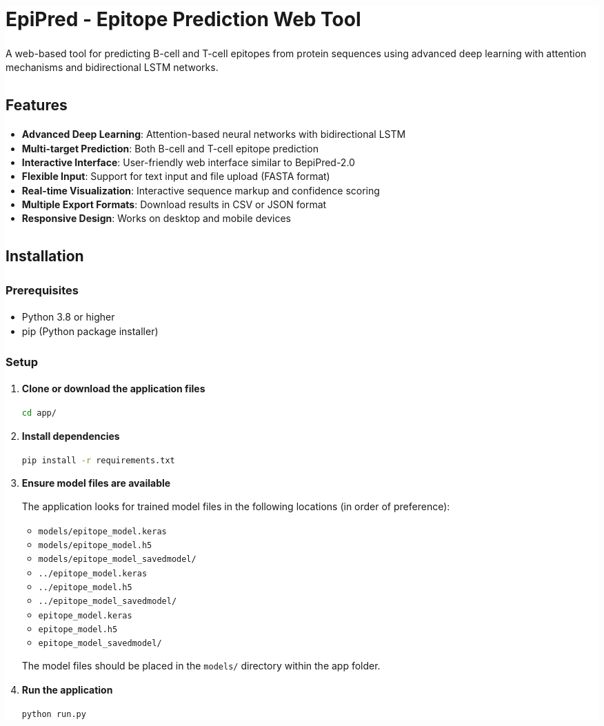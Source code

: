# EpiPred - Epitope Prediction Web Tool

A web-based tool for predicting B-cell and T-cell epitopes from protein sequences using advanced deep learning with attention mechanisms and bidirectional LSTM networks.

## Features

- **Advanced Deep Learning**: Attention-based neural networks with bidirectional LSTM
- **Multi-target Prediction**: Both B-cell and T-cell epitope prediction
- **Interactive Interface**: User-friendly web interface similar to BepiPred-2.0
- **Flexible Input**: Support for text input and file upload (FASTA format)
- **Real-time Visualization**: Interactive sequence markup and confidence scoring
- **Multiple Export Formats**: Download results in CSV or JSON format
- **Responsive Design**: Works on desktop and mobile devices

## Installation

### Prerequisites

- Python 3.8 or higher
- pip (Python package installer)

### Setup

1. **Clone or download the application files**
   ```bash
   cd app/
   ```

2. **Install dependencies**
   ```bash
   pip install -r requirements.txt
   ```

3. **Ensure model files are available**

   The application looks for trained model files in the following locations (in order of preference):
   - `models/epitope_model.keras`
   - `models/epitope_model.h5`
   - `models/epitope_model_savedmodel/`
   - `../epitope_model.keras`
   - `../epitope_model.h5`
   - `../epitope_model_savedmodel/`
   - `epitope_model.keras`
   - `epitope_model.h5`
   - `epitope_model_savedmodel/`

   The model files should be placed in the `models/` directory within the app folder.

4. **Run the application**
   ```bash
   python run.py
   ```
   
